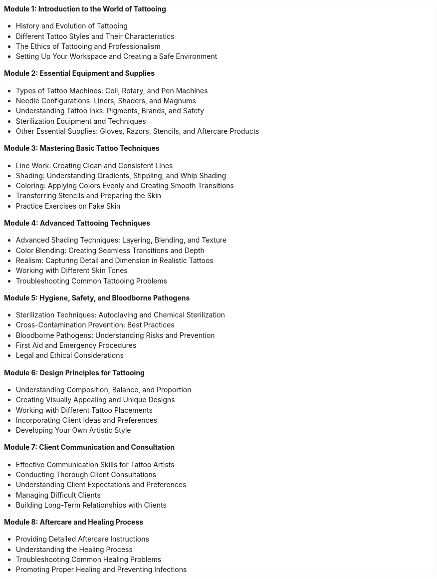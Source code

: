 **Module 1: Introduction to the World of Tattooing**

*   History and Evolution of Tattooing
*   Different Tattoo Styles and Their Characteristics
*   The Ethics of Tattooing and Professionalism
*   Setting Up Your Workspace and Creating a Safe Environment

**Module 2: Essential Equipment and Supplies**

*   Types of Tattoo Machines: Coil, Rotary, and Pen Machines
*   Needle Configurations: Liners, Shaders, and Magnums
*   Understanding Tattoo Inks: Pigments, Brands, and Safety
*   Sterilization Equipment and Techniques
*   Other Essential Supplies: Gloves, Razors, Stencils, and Aftercare Products

**Module 3: Mastering Basic Tattoo Techniques**

*   Line Work: Creating Clean and Consistent Lines
*   Shading: Understanding Gradients, Stippling, and Whip Shading
*   Coloring: Applying Colors Evenly and Creating Smooth Transitions
*   Transferring Stencils and Preparing the Skin
*   Practice Exercises on Fake Skin

**Module 4: Advanced Tattooing Techniques**

*   Advanced Shading Techniques: Layering, Blending, and Texture
*   Color Blending: Creating Seamless Transitions and Depth
*   Realism: Capturing Detail and Dimension in Realistic Tattoos
*   Working with Different Skin Tones
*   Troubleshooting Common Tattooing Problems

**Module 5: Hygiene, Safety, and Bloodborne Pathogens**

*   Sterilization Techniques: Autoclaving and Chemical Sterilization
*   Cross-Contamination Prevention: Best Practices
*   Bloodborne Pathogens: Understanding Risks and Prevention
*   First Aid and Emergency Procedures
*   Legal and Ethical Considerations

**Module 6: Design Principles for Tattooing**

*   Understanding Composition, Balance, and Proportion
*   Creating Visually Appealing and Unique Designs
*   Working with Different Tattoo Placements
*   Incorporating Client Ideas and Preferences
*   Developing Your Own Artistic Style

**Module 7: Client Communication and Consultation**

*   Effective Communication Skills for Tattoo Artists
*   Conducting Thorough Client Consultations
*   Understanding Client Expectations and Preferences
*   Managing Difficult Clients
*   Building Long-Term Relationships with Clients

**Module 8: Aftercare and Healing Process**

*   Providing Detailed Aftercare Instructions
*   Understanding the Healing Process
*   Troubleshooting Common Healing Problems
*   Promoting Proper Healing and Preventing Infections
